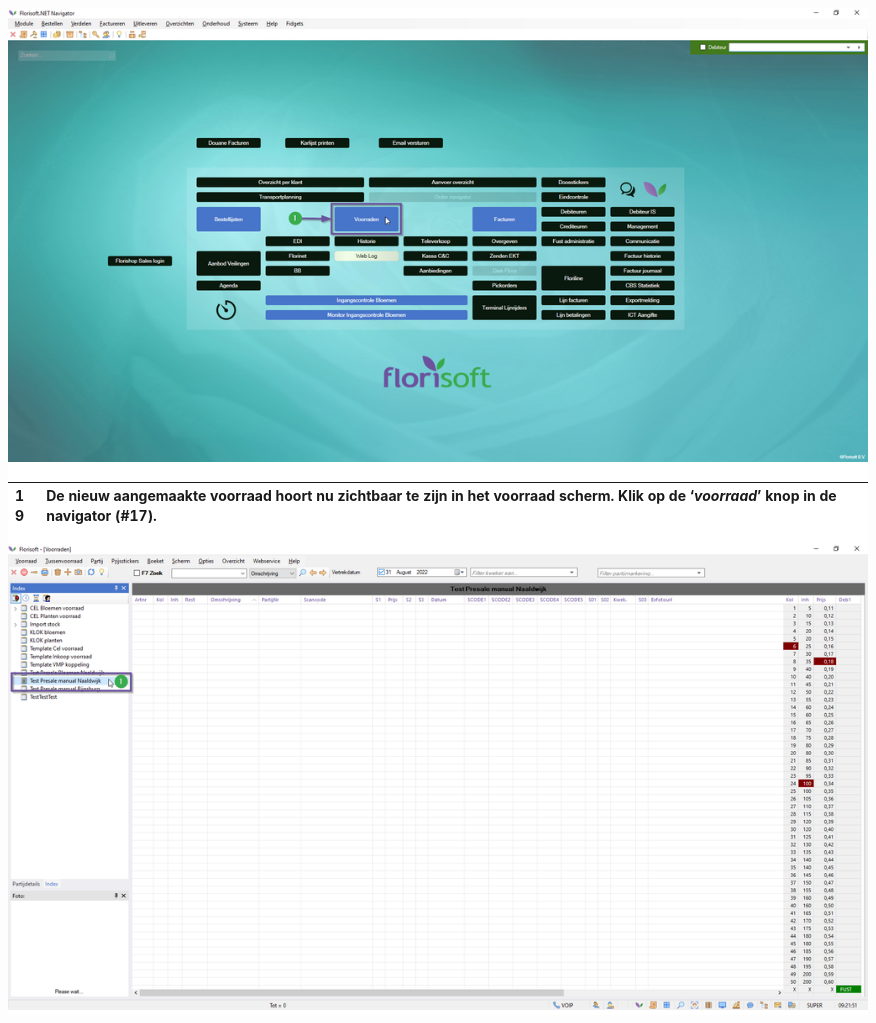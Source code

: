 <img src="Pre Sales Clock NL Media/image9.png">

|**19**| De nieuw aangemaakte voorraad hoort nu zichtbaar te zijn in het voorraad scherm. Klik op de ‘*voorraad*’ knop in de navigator (#17).|
|:--|:--|

<img src="Pre Sales Clock NL Media/image10.png">
